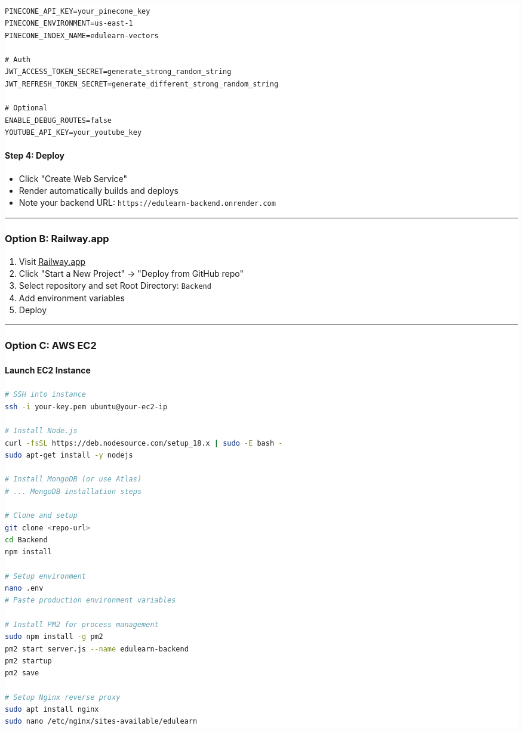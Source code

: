 ```env
PINECONE_API_KEY=your_pinecone_key
PINECONE_ENVIRONMENT=us-east-1
PINECONE_INDEX_NAME=edulearn-vectors

# Auth
JWT_ACCESS_TOKEN_SECRET=generate_strong_random_string
JWT_REFRESH_TOKEN_SECRET=generate_different_strong_random_string

# Optional
ENABLE_DEBUG_ROUTES=false
YOUTUBE_API_KEY=your_youtube_key
```

#### Step 4: Deploy

- Click "Create Web Service"
- Render automatically builds and deploys
- Note your backend URL: `https://edulearn-backend.onrender.com`

---

### Option B: Railway.app

1. Visit [Railway.app](https://railway.app/)
2. Click "Start a New Project" → "Deploy from GitHub repo"
3. Select repository and set Root Directory: `Backend`
4. Add environment variables
5. Deploy

---

### Option C: AWS EC2

#### Launch EC2 Instance

```bash
# SSH into instance
ssh -i your-key.pem ubuntu@your-ec2-ip

# Install Node.js
curl -fsSL https://deb.nodesource.com/setup_18.x | sudo -E bash -
sudo apt-get install -y nodejs

# Install MongoDB (or use Atlas)
# ... MongoDB installation steps

# Clone and setup
git clone <repo-url>
cd Backend
npm install

# Setup environment
nano .env
# Paste production environment variables

# Install PM2 for process management
sudo npm install -g pm2
pm2 start server.js --name edulearn-backend
pm2 startup
pm2 save

# Setup Nginx reverse proxy
sudo apt install nginx
sudo nano /etc/nginx/sites-available/edulearn

```